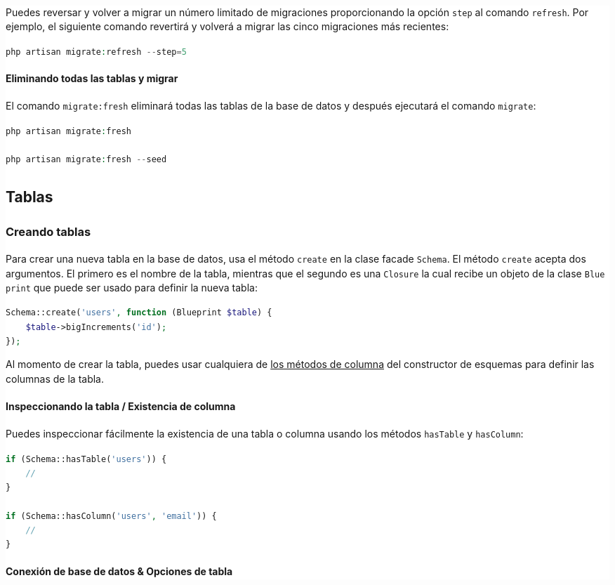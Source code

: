 Puedes reversar y volver a migrar un número limitado de migraciones proporcionando la opción `step` al comando `refresh`. Por ejemplo, el siguiente comando revertirá y volverá a migrar las cinco migraciones más recientes:

```php
php artisan migrate:refresh --step=5
```

#### Eliminando todas las tablas y migrar

El comando `migrate:fresh` eliminará todas las tablas de la base de datos y después ejecutará el comando `migrate`:

```php
php artisan migrate:fresh

php artisan migrate:fresh --seed
```

<a name="tables"></a>
## Tablas

<a name="creating-tables"></a>
### Creando tablas

Para crear una nueva tabla en la base de datos, usa el método `create` en la clase facade `Schema`. El método `create` acepta dos argumentos. El primero es el nombre de la tabla, mientras que el segundo es una `Closure` la cual recibe un objeto de la clase `Blueprint` que puede ser usado para definir la nueva tabla:

```php
Schema::create('users', function (Blueprint $table) {
    $table->bigIncrements('id');
});
```

Al momento de crear la tabla, puedes usar cualquiera de [los métodos de columna](#creating-columns) del constructor de esquemas para definir las columnas de la tabla.

#### Inspeccionando la tabla / Existencia de columna

Puedes inspeccionar fácilmente la existencia de una tabla o columna usando los métodos `hasTable` y `hasColumn`:

```php
if (Schema::hasTable('users')) {
    //
}

if (Schema::hasColumn('users', 'email')) {
    //
}
```

#### Conexión de base de datos & Opciones de tabla
